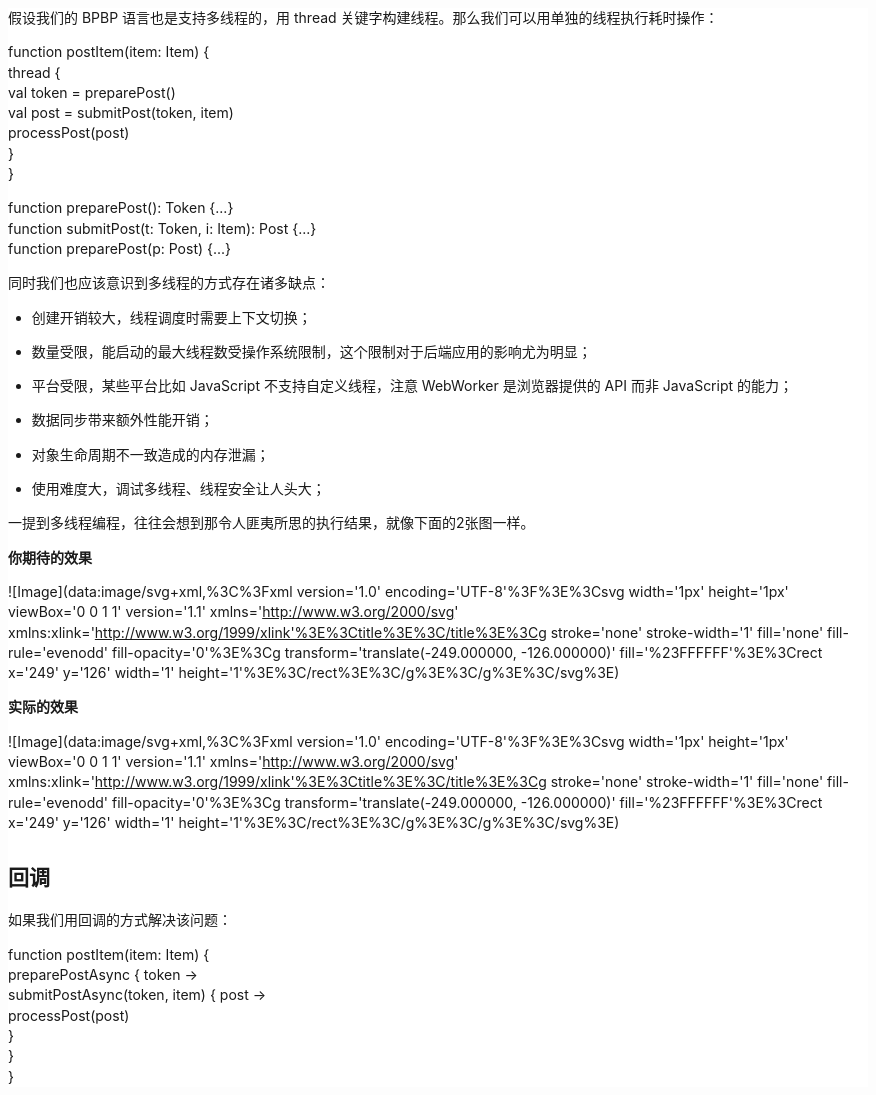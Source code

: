 假设我们的 BPBP 语言也是支持多线程的，用 thread 关键字构建线程。那么我们可以用单独的线程执行耗时操作：

function postItem(item: Item) {\
thread {\
val token = preparePost()\
val post = submitPost(token, item)\
processPost(post)    \
}\
}

function preparePost(): Token {...}\
function submitPost(t: Token, i: Item): Post {...}\
function preparePost(p: Post) {...}

同时我们也应该意识到多线程的方式存在诸多缺点：

- 创建开销较大，线程调度时需要上下文切换；

- 数量受限，能启动的最大线程数受操作系统限制，这个限制对于后端应用的影响尤为明显；

- 平台受限，某些平台比如 JavaScript 不支持自定义线程，注意 WebWorker 是浏览器提供的 API 而非 JavaScript 的能力；

- 数据同步带来额外性能开销；

- 对象生命周期不一致造成的内存泄漏；

- 使用难度大，调试多线程、线程安全让人头大；

一提到多线程编程，往往会想到那令人匪夷所思的执行结果，就像下面的2张图一样。

**你期待的效果**

!\[Image\](data:image/svg+xml,%3C%3Fxml version='1.0' encoding='UTF-8'%3F%3E%3Csvg width='1px' height='1px' viewBox='0 0 1 1' version='1.1' xmlns='http://www.w3.org/2000/svg' xmlns:xlink='http://www.w3.org/1999/xlink'%3E%3Ctitle%3E%3C/title%3E%3Cg stroke='none' stroke-width='1' fill='none' fill-rule='evenodd' fill-opacity='0'%3E%3Cg transform='translate(-249.000000, -126.000000)' fill='%23FFFFFF'%3E%3Crect x='249' y='126' width='1' height='1'%3E%3C/rect%3E%3C/g%3E%3C/g%3E%3C/svg%3E)

**实际的效果**

!\[Image\](data:image/svg+xml,%3C%3Fxml version='1.0' encoding='UTF-8'%3F%3E%3Csvg width='1px' height='1px' viewBox='0 0 1 1' version='1.1' xmlns='http://www.w3.org/2000/svg' xmlns:xlink='http://www.w3.org/1999/xlink'%3E%3Ctitle%3E%3C/title%3E%3Cg stroke='none' stroke-width='1' fill='none' fill-rule='evenodd' fill-opacity='0'%3E%3Cg transform='translate(-249.000000, -126.000000)' fill='%23FFFFFF'%3E%3Crect x='249' y='126' width='1' height='1'%3E%3C/rect%3E%3C/g%3E%3C/g%3E%3C/svg%3E)

## **回调**

如果我们用回调的方式解决该问题：

function postItem(item: Item) {\
preparePostAsync { token ->\
submitPostAsync(token, item) { post -> \
processPost(post)\
}\
}\
}
